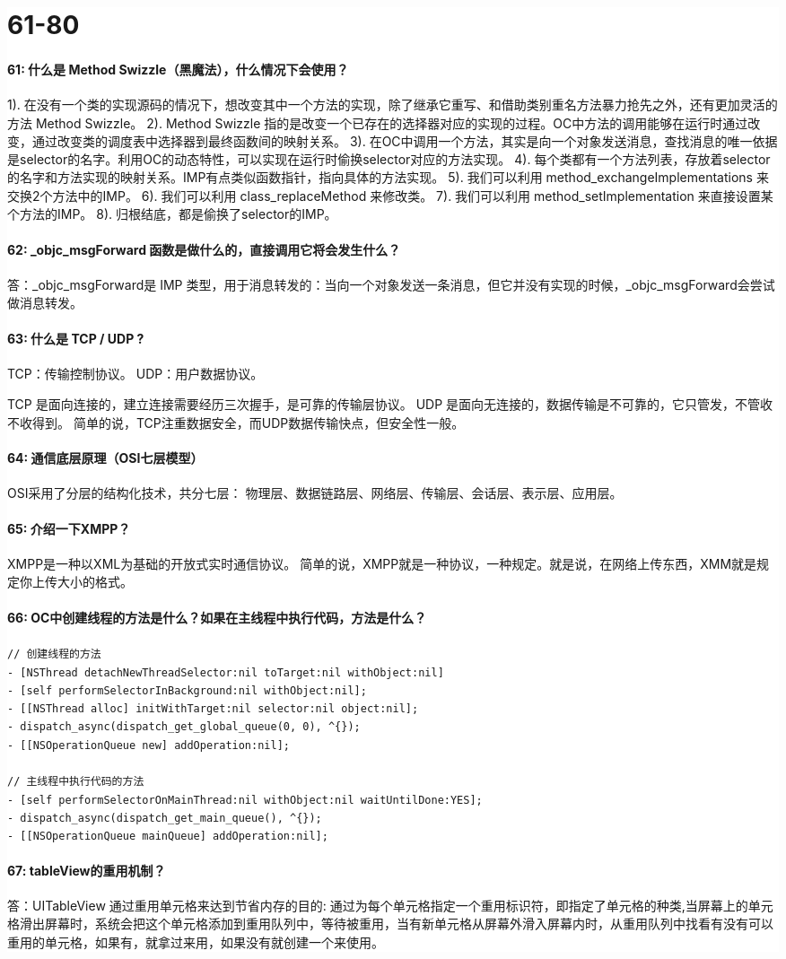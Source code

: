 # 61-80
#### 61: 什么是 Method Swizzle（黑魔法），什么情况下会使用？

1). 在没有一个类的实现源码的情况下，想改变其中一个方法的实现，除了继承它重写、和借助类别重名方法暴力抢先之外，还有更加灵活的方法 Method Swizzle。
2). Method Swizzle 指的是改变一个已存在的选择器对应的实现的过程。OC中方法的调用能够在运行时通过改变，通过改变类的调度表中选择器到最终函数间的映射关系。
3). 在OC中调用一个方法，其实是向一个对象发送消息，查找消息的唯一依据是selector的名字。利用OC的动态特性，可以实现在运行时偷换selector对应的方法实现。
4). 每个类都有一个方法列表，存放着selector的名字和方法实现的映射关系。IMP有点类似函数指针，指向具体的方法实现。
5). 我们可以利用 method_exchangeImplementations 来交换2个方法中的IMP。
6). 我们可以利用 class_replaceMethod 来修改类。
7). 我们可以利用 method_setImplementation 来直接设置某个方法的IMP。
8). 归根结底，都是偷换了selector的IMP。

#### 62: _objc_msgForward 函数是做什么的，直接调用它将会发生什么？

答：_objc_msgForward是 IMP 类型，用于消息转发的：当向一个对象发送一条消息，但它并没有实现的时候，_objc_msgForward会尝试做消息转发。

#### 63: 什么是 TCP / UDP ?

TCP：传输控制协议。
UDP：用户数据协议。

TCP 是面向连接的，建立连接需要经历三次握手，是可靠的传输层协议。
UDP 是面向无连接的，数据传输是不可靠的，它只管发，不管收不收得到。
简单的说，TCP注重数据安全，而UDP数据传输快点，但安全性一般。

#### 64: 通信底层原理（OSI七层模型）

OSI采用了分层的结构化技术，共分七层：
    物理层、数据链路层、网络层、传输层、会话层、表示层、应用层。

#### 65: 介绍一下XMPP？

XMPP是一种以XML为基础的开放式实时通信协议。
简单的说，XMPP就是一种协议，一种规定。就是说，在网络上传东西，XMM就是规定你上传大小的格式。

#### 66: OC中创建线程的方法是什么？如果在主线程中执行代码，方法是什么？
```
// 创建线程的方法
- [NSThread detachNewThreadSelector:nil toTarget:nil withObject:nil]
- [self performSelectorInBackground:nil withObject:nil];
- [[NSThread alloc] initWithTarget:nil selector:nil object:nil];
- dispatch_async(dispatch_get_global_queue(0, 0), ^{});
- [[NSOperationQueue new] addOperation:nil];

// 主线程中执行代码的方法
- [self performSelectorOnMainThread:nil withObject:nil waitUntilDone:YES];
- dispatch_async(dispatch_get_main_queue(), ^{});
- [[NSOperationQueue mainQueue] addOperation:nil];
```

#### 67: tableView的重用机制？

答：UITableView 通过重用单元格来达到节省内存的目的: 通过为每个单元格指定一个重用标识符，即指定了单元格的种类,当屏幕上的单元格滑出屏幕时，系统会把这个单元格添加到重用队列中，等待被重用，当有新单元格从屏幕外滑入屏幕内时，从重用队列中找看有没有可以重用的单元格，如果有，就拿过来用，如果没有就创建一个来使用。
